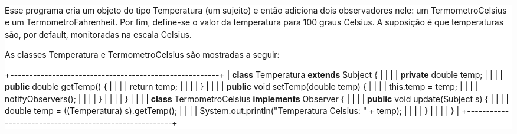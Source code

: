 Esse programa cria um objeto do tipo Temperatura (um sujeito) e então
adiciona dois observadores nele: um TermometroCelsius e um
TermometroFahrenheit. Por fim, define-se o valor da temperatura para 100
graus Celsius. A suposição é que temperaturas são, por default,
monitoradas na escala Celsius.

As classes Temperatura e TermometroCelsius são mostradas a seguir:

+-------------------------------------------------------+
| **class** Temperatura **extends** Subject {           |
|                                                       |
| **private** double temp;                              |
|                                                       |
| **public** double getTemp() {                         |
|                                                       |
| return temp;                                          |
|                                                       |
| }                                                     |
|                                                       |
| **public** void setTemp(double temp) {                |
|                                                       |
| this.temp = temp;                                     |
|                                                       |
| notifyObservers();                                    |
|                                                       |
| }                                                     |
|                                                       |
| }                                                     |
|                                                       |
| **class** TermometroCelsius **implements** Observer { |
|                                                       |
| **public** void update(Subject s) {                   |
|                                                       |
| double temp = ((Temperatura) s).getTemp();            |
|                                                       |
| System.out.println("Temperatura Celsius: " + temp); |
|                                                       |
| }                                                     |
|                                                       |
| }                                                     |
+-------------------------------------------------------+
